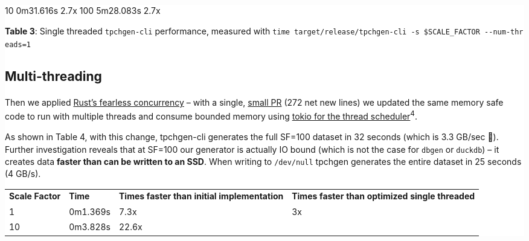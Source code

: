   </tr>
  <tr>
   <td>10
   </td>
   <td>0m31.616s
   </td>
   <td>2.7x
   </td>
  </tr>
  <tr>
   <td>100
   </td>
   <td>5m28.083s
   </td>
   <td>2.7x
   </td>
  </tr>
</table>


**Table 3**: Single threaded `tpchgen-cli` performance, measured with `time target/release/tpchgen-cli -s $SCALE_FACTOR --num-threads=1`

## Multi-threading

Then we applied [Rust’s fearless concurrency] – with a single, [small PR] (272
net new lines) we updated the same memory safe code to run with multiple threads
and consume bounded memory using [tokio for the thread scheduler]<sup>4</sup>.

[Rust’s fearless concurrency]: https://doc.rust-lang.org/book/ch16-00-concurrency.html 
[small PR]: https://github.com/clflushopt/tpchgen-rs/commit/ab720a70cdc80a711f4a3dda6bac05445106f499
[tokio for the thread scheduler]: https://thenewstack.io/using-rustlangs-async-tokio-runtime-for-cpu-bound-tasks/

As shown in Table 4, with this change, tpchgen-cli generates the full SF=100
dataset in 32 seconds (which is 3.3 GB/sec 🤯). Further investigation reveals
that at SF=100 our generator is actually IO bound (which is not the case for
`dbgen` or `duckdb`) – it creates data **faster than can be written to an SSD**.
When writing to `/dev/null` tpchgen  generates the entire dataset in 25 seconds
(4 GB/s).


<table>
  <tr>
   <td><strong>Scale Factor</strong>
   </td>
   <td><strong>Time</strong>
   </td>
   <td><strong>Times faster than initial implementation</strong>    
   </td>
   <td><strong>Times faster than optimized single threaded</strong>
   </td>
  </tr>
  <tr>
   <td>1
   </td>
   <td>0m1.369s
   </td>
   <td>7.3x
   </td>
   <td>3x
   </td>
  </tr>
  <tr>
   <td>10
   </td>
   <td>0m3.828s
   </td>
   <td>22.6x
   </td>

[DuckDB]: https://duckdb.org
[requires 647 GB of RAM]: https://duckdb.org/docs/stable/extensions/tpch.html#resource-usage-of-the-data-generator
[documentation]: https://github.com/clflushopt/tpchgen-rs/blob/main/benchmarks/BENCHMARKS.md
[RWIR]: https://www.reddit.com/r/rust/comments/4ri2gn/riir_rewrite_it_in_rust/
[Apache DataFusion]: https://datafusion.apache.org/
[GlareDB]: https://glaredb.com/
[TPC-H]: https://www.tpc.org/tpch/
[OLAP]: https://en.wikipedia.org/wiki/Online_analytical_processing
[well known]: https://www.vldb.org/pvldb/vol9/p204-leis.pdf
[Transaction Processing Performance Council]: https://www.tpc.org/
[dbgen]: https://github.com/electrum/tpch-dbgen
[C-99]: https://en.wikipedia.org/wiki/C99
[Apache Parquet]: https://parquet.apache.org/
[electrum/tpch-dbgen]: https://github.com/electrum/tpch-dbgen
[here is how to do so]: https://github.com/apache/datafusion/blob/507f6b6773deac69dd9d90dbe60831f5ea5abed1/datafusion/sqllogictest/test_files/tpch/create_tables.slt.part#L24-L124
[Snowflake Sample Data]: https://docs.snowflake.com/en/user-guide/sample-data-tpch
[Databricks Sample datasets]: https://docs.databricks.com/aws/en/discover/databricks-datasets
[DuckDB Pre-Generated Data Sets]: https://duckdb.org/docs/stable/extensions/tpch.html#pre-generated-data-sets
[TPC-H extension]: https://duckdb.org/docs/stable/extensions/tpch.html
[Wan Shen Lim]: https://github.com/lmwnshn
[mentioned the ease of creating the TPC-H dataset]: https://github.com/apache/datafusion/issues/14373
[CMU-799 Spring 2025]: https://15799.courses.cs.cmu.edu/spring2025/
[pre-computed files]: https://duckdb.org/docs/stable/extensions/tpch.html#pre-generated-data-sets
[Apache DataFusion]: https://datafusion.apache.org/
[GlareDB]: https://glaredb.com/
[unsafe]: https://github.com/search?q=repo%3Aclflushopt%2Ftpchgen-rs%20unsafe&type=code
[skip]: https://github.com/clflushopt/tpchgen-rs/blob/c651da1fc309f9cb3872cbdf71e4796904dc62c6/tpchgen/src/text.rs#L72
[Boston University MiDAS Fall 2024 (Data Systems Seminar)]: https://midas.bu.edu/seminar.html
[slides(pdf)]: https://midas.bu.edu/assets/slides/andrew_lamb_slides.pdf
[recording]: https://www.youtube.com/watch?v=CpnxuBwHbUc
[@KurtFehlhauer]: https://x.com/KurtFehlhauer
[Wan Shen Lim]: https://github.com/lmwnshn
[easy TPC-H dataset creation]: https://github.com/apache/datafusion/issues/14373
[suggesting we check out a Java port on February 11, 2025]: https://github.com/apache/datafusion/issues/14608#issuecomment-2651044600
[first commit a few days later]: https://github.com/clflushopt/tpchgen-rs/commit/53d3402680422a15349ece0a7ea3c3f001018ba0
[Andrew and Sean started helping on March 8, 2025]: https://github.com/clflushopt/tpchgen-rs/commit/9bb386a4c55b8cf93ffac1b98f29b5da990ee79e
[released version 0.1]: https://crates.io/crates/tpchgen/0.1.0
[completed the end to end conformance tests]: https://github.com/clflushopt/tpchgen-rs/pull/16
[cli check in]: https://github.com/clflushopt/tpchgen-rs/pull/12
[the initial tpchgen-cli]: https://github.com/clflushopt/tpchgen-rs/pull/12
[require far more memory]: https://duckdb.org/docs/stable/extensions/tpch.html#resource-usage-of-the-data-generator
[added support for CSV]: https://github.com/clflushopt/tpchgen-rs/pull/54
[@niebayes]: https://github.com/niebayes
[fixing]: https://github.com/clflushopt/tpchgen-rs/pull/66 
[several]: https://github.com/clflushopt/tpchgen-rs/issues/73 
[bugs]: https://github.com/clflushopt/tpchgen-rs/issues/65
[made]: https://github.com/clflushopt/tpchgen-rs/pull/71
[tpchgen-arrow]: https://crates.io/crates/tpchgen-arrow
[Apache Arrow]: https://arrow.apache.org/
[a small 300 line PR]: https://github.com/clflushopt/tpchgen-rs/pull/61
[a small 300 line PR]: https://github.com/clflushopt/tpchgen-rs/pull/61
[Rust Parquet writer]: https://crates.io/crates/parquet
[on-demand generation of tables to GlareDB]: https://github.com/GlareDB/glaredb/pull/3549
[https://github.com/clflushopt/tpchgen-rs]: https://github.com/clflushopt/tpchgen-rs
[come join us]: https://datafusion.apache.org/contributor-guide/communication.html
[apache/datafusion#14608]: https://github.com/apache/datafusion/issues/14608
[tpchgen-rs]: https://github.com/clflushopt/tpchgen-rs
[Andrew Lamb]: https://www.linkedin.com/in/andrewalamb/
[@alamb]: https://github.com/alamb
[InfluxData]: https://www.influxdata.com/
[Apache DataFusion]: https://datafusion.apache.org/
[Apache Arrow]: https://arrow.apache.org/
[@clflushopt]: https://github.com/clflushopt
[Optable]: https://optable.co/
[Sean Smith]: https://www.linkedin.com/in/scsmithr/
[@scsmithr]: https://github.com/scsmithr
[GlareDB]: https://glaredb.com/
[Apache Parquet]: https://parquet.apache.org/